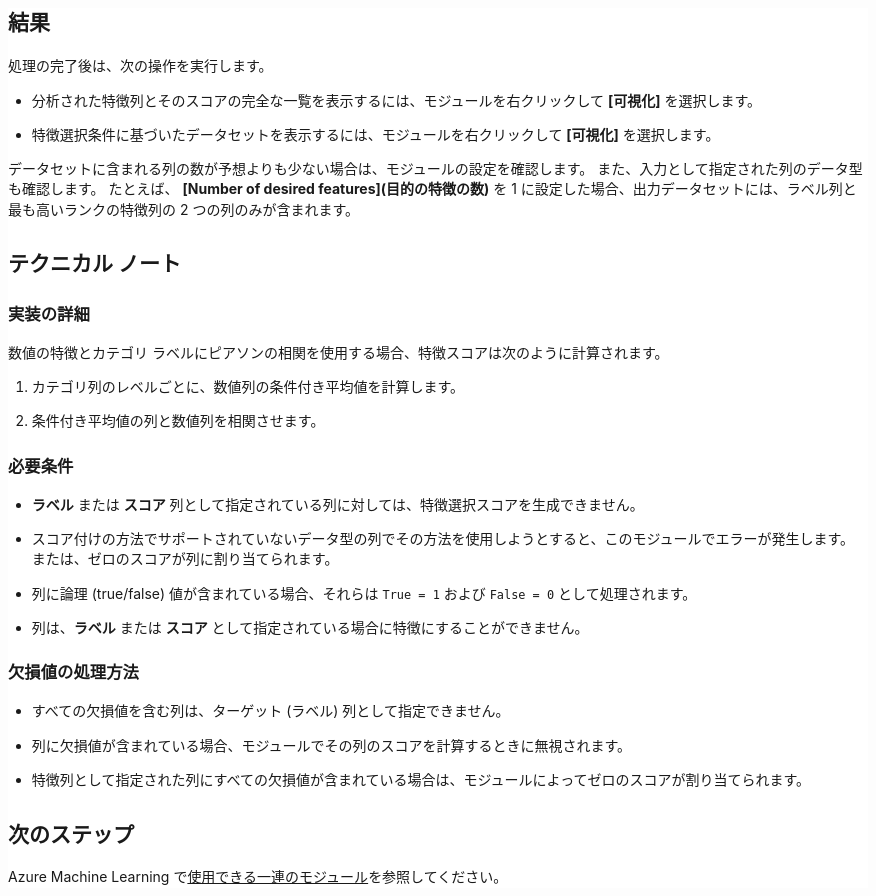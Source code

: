 ## <a name="results"></a>結果

処理の完了後は、次の操作を実行します。

+ 分析された特徴列とそのスコアの完全な一覧を表示するには、モジュールを右クリックして **[可視化]** を選択します。  

+ 特徴選択条件に基づいたデータセットを表示するには、モジュールを右クリックして **[可視化]** を選択します。 

データセットに含まれる列の数が予想よりも少ない場合は、モジュールの設定を確認します。 また、入力として指定された列のデータ型も確認します。 たとえば、 **[Number of desired features]\(目的の特徴の数\)** を 1 に設定した場合、出力データセットには、ラベル列と最も高いランクの特徴列の 2 つの列のみが含まれます。


##  <a name="technical-notes"></a>テクニカル ノート  

### <a name="implementation-details"></a>実装の詳細

数値の特徴とカテゴリ ラベルにピアソンの相関を使用する場合、特徴スコアは次のように計算されます。  

1.  カテゴリ列のレベルごとに、数値列の条件付き平均値を計算します。  

2.  条件付き平均値の列と数値列を相関させます。  

### <a name="requirements"></a>必要条件  

-   **ラベル** または **スコア** 列として指定されている列に対しては、特徴選択スコアを生成できません。  

-   スコア付けの方法でサポートされていないデータ型の列でその方法を使用しようとすると、このモジュールでエラーが発生します。 または、ゼロのスコアが列に割り当てられます。  

-   列に論理 (true/false) 値が含まれている場合、それらは `True = 1` および `False = 0` として処理されます。  

-   列は、**ラベル** または **スコア** として指定されている場合に特徴にすることができません。  

### <a name="how-missing-values-are-handled"></a>欠損値の処理方法  

-   すべての欠損値を含む列は、ターゲット (ラベル) 列として指定できません。  

-   列に欠損値が含まれている場合、モジュールでその列のスコアを計算するときに無視されます。  

-   特徴列として指定された列にすべての欠損値が含まれている場合は、モジュールによってゼロのスコアが割り当てられます。   


## <a name="next-steps"></a>次のステップ

Azure Machine Learning で[使用できる一連のモジュール](module-reference.md)を参照してください。 

